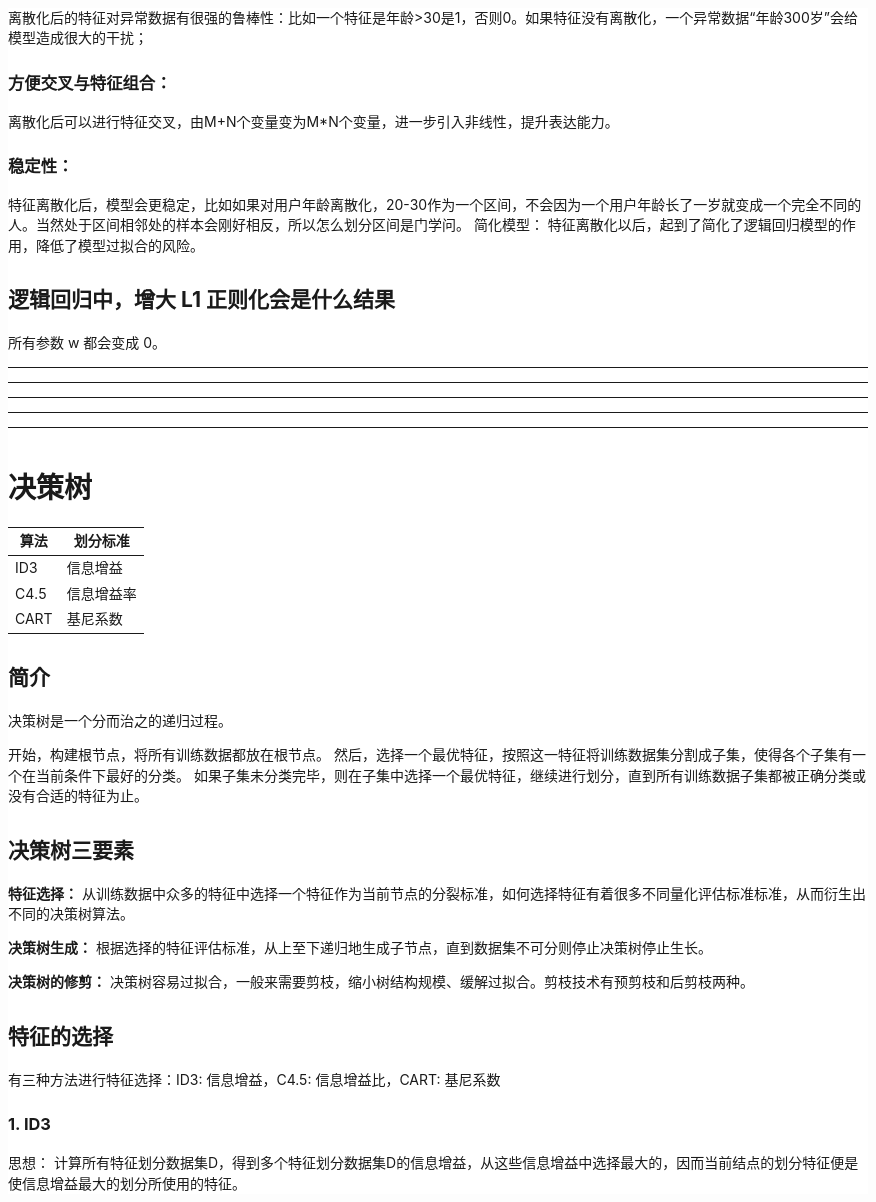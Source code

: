 离散化后的特征对异常数据有很强的鲁棒性：比如一个特征是年龄>30是1，否则0。如果特征没有离散化，一个异常数据“年龄300岁”会给模型造成很大的干扰；

### 方便交叉与特征组合：

离散化后可以进行特征交叉，由M+N个变量变为M*N个变量，进一步引入非线性，提升表达能力。

### 稳定性：

特征离散化后，模型会更稳定，比如如果对用户年龄离散化，20-30作为一个区间，不会因为一个用户年龄长了一岁就变成一个完全不同的人。当然处于区间相邻处的样本会刚好相反，所以怎么划分区间是门学问。
简化模型： 特征离散化以后，起到了简化了逻辑回归模型的作用，降低了模型过拟合的风险。

## 逻辑回归中，增大 L1 正则化会是什么结果

所有参数 w 都会变成 0。

---
---
---
---
---

# 决策树


算法    |   划分标准
     ---|---
ID3     |   信息增益
C4.5    |   信息增益率
CART    |	基尼系数

## 简介
决策树是一个分而治之的递归过程。

开始，构建根节点，将所有训练数据都放在根节点。
然后，选择一个最优特征，按照这一特征将训练数据集分割成子集，使得各个子集有一个在当前条件下最好的分类。
如果子集未分类完毕，则在子集中选择一个最优特征，继续进行划分，直到所有训练数据子集都被正确分类或没有合适的特征为止。

## 决策树三要素

**特征选择：**
从训练数据中众多的特征中选择一个特征作为当前节点的分裂标准，如何选择特征有着很多不同量化评估标准标准，从而衍生出不同的决策树算法。

**决策树生成：** 根据选择的特征评估标准，从上至下递归地生成子节点，直到数据集不可分则停止决策树停止生长。

**决策树的修剪：** 决策树容易过拟合，一般来需要剪枝，缩小树结构规模、缓解过拟合。剪枝技术有预剪枝和后剪枝两种。

## 特征的选择
有三种方法进行特征选择：ID3: 信息增益，C4.5: 信息增益比，CART: 基尼系数

### 1. ID3
思想： 计算所有特征划分数据集D，得到多个特征划分数据集D的信息增益，从这些信息增益中选择最大的，因而当前结点的划分特征便是使信息增益最大的划分所使用的特征。
